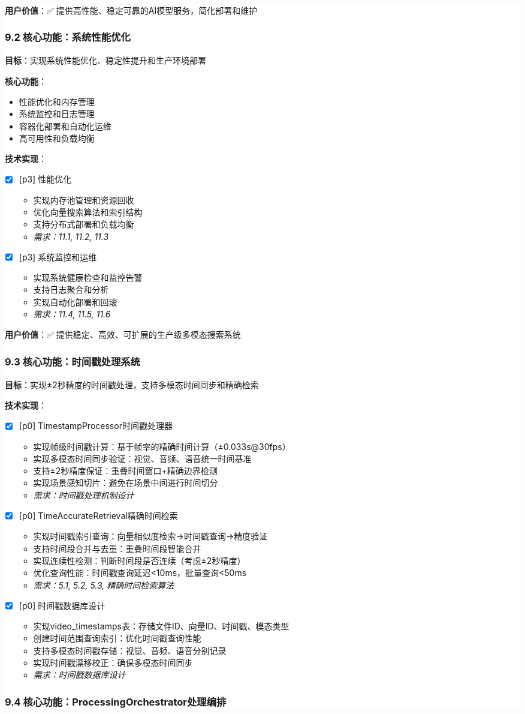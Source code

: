 **用户价值**：✅ 提供高性能、稳定可靠的AI模型服务，简化部署和维护

### 9.2 核心功能：系统性能优化

**目标**：实现系统性能优化、稳定性提升和生产环境部署

**核心功能**：
- 性能优化和内存管理
- 系统监控和日志管理
- 容器化部署和自动化运维
- 高可用性和负载均衡

**技术实现**：
- [x] [p3] 性能优化
  - 实现内存池管理和资源回收
  - 优化向量搜索算法和索引结构
  - 支持分布式部署和负载均衡
  - _需求：11.1, 11.2, 11.3_

- [x] [p3] 系统监控和运维
  - 实现系统健康检查和监控告警
  - 支持日志聚合和分析
  - 实现自动化部署和回滚
  - _需求：11.4, 11.5, 11.6_

**用户价值**：✅ 提供稳定、高效、可扩展的生产级多模态搜索系统

### 9.3 核心功能：时间戳处理系统

**目标**：实现±2秒精度的时间戳处理，支持多模态时间同步和精确检索

**技术实现**：
- [x] [p0] TimestampProcessor时间戳处理器
  - 实现帧级时间戳计算：基于帧率的精确时间计算（±0.033s@30fps）
  - 实现多模态时间同步验证：视觉、音频、语音统一时间基准
  - 支持±2秒精度保证：重叠时间窗口+精确边界检测
  - 实现场景感知切片：避免在场景中间进行时间切分
  - _需求：时间戳处理机制设计_

- [x] [p0] TimeAccurateRetrieval精确时间检索
  - 实现时间戳索引查询：向量相似度检索→时间戳查询→精度验证
  - 支持时间段合并与去重：重叠时间段智能合并
  - 实现连续性检测：判断时间段是否连续（考虑±2秒精度）
  - 优化查询性能：时间戳查询延迟<10ms，批量查询<50ms
  - _需求：5.1, 5.2, 5.3, 精确时间检索算法_

- [x] [p0] 时间戳数据库设计
  - 实现video_timestamps表：存储文件ID、向量ID、时间戳、模态类型
  - 创建时间范围查询索引：优化时间戳查询性能
  - 支持多模态时间戳存储：视觉、音频、语音分别记录
  - 实现时间戳漂移校正：确保多模态时间同步
  - _需求：时间戳数据库设计_

### 9.4 核心功能：ProcessingOrchestrator处理编排
